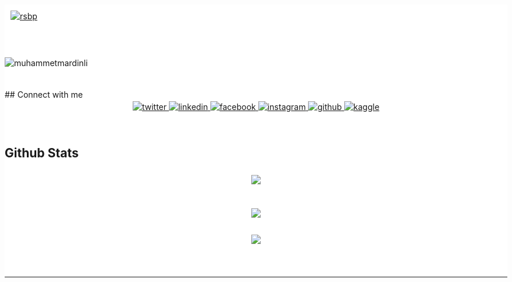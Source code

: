   <a href="https://www.raspberrypi.com/products/raspberry-pi-4-model-b/" target="_blank"><img style="margin: 10px" src="https://upload.wikimedia.org/wikipedia/tr/thumb/c/cb/Raspberry_Pi_Logo.svg/274px-Raspberry_Pi_Logo.svg.png?20200926140131" alt="rsbp" height="50" /></a> 
</div>

</td></tr></table>  

<br/>  
<p width="100%"><img align="center" src="https://github-readme-stats.vercel.app/api/top-langs?username=muhammetmardinli&show_icons=true&locale=en&layout=compact" alt="muhammetmardinli" /></p>
<br/>  
## Connect with me  
<div align="center">
<a href="https://twitter.com/https://twitter.com/Muhammetmardin1" target="_blank">
<img src=https://img.shields.io/badge/twitter-%2300acee.svg?&style=for-the-badge&logo=twitter&logoColor=white alt=twitter style="margin-bottom: 5px;" />
</a>
<a href="https://linkedin.com/in/https://www.linkedin.com/in/muhammed-m-850277133/" target="_blank">
<img src=https://img.shields.io/badge/linkedin-%231E77B5.svg?&style=for-the-badge&logo=linkedin&logoColor=white alt=linkedin style="margin-bottom: 5px;" />
</a>
<a href="https://www.facebook.com/https://www.facebook.com/muhammet.mardinli.9" target="_blank">
<img src=https://img.shields.io/badge/facebook-%232E87FB.svg?&style=for-the-badge&logo=facebook&logoColor=white alt=facebook style="margin-bottom: 5px;" />
</a>
<a href="https://instagram.com/https://www.instagram.com/muhammedhalitmardinli/" target="_blank">
<img src=https://img.shields.io/badge/instagram-%23000000.svg?&style=for-the-badge&logo=instagram&logoColor=white alt=instagram style="margin-bottom: 5px;" />
</a>
<a href="https://github.com/muhammetmardinli" target="_blank">
<img src=https://img.shields.io/badge/github-%2324292e.svg?&style=for-the-badge&logo=github&logoColor=white alt=github style="margin-bottom: 5px;" />
</a>
<a href="https://www.kaggle.com/https://www.kaggle.com/muhammetmardinli" target="_blank">
<img src=https://img.shields.io/badge/kaggle-%2344BAE8.svg?&style=for-the-badge&logo=kaggle&logoColor=white alt=kaggle style="margin-bottom: 5px;" />
</a>  
</div>  
  

<br/>  


## Github Stats  
<div align="center"><img src="https://github-readme-stats.vercel.app/api?username=muhammetmardinli&show_icons=true&count_private=true&hide_border=true" align="center" /></div>  

<br/>  

  

<br/>  

<div align="center"><img src="https://spotify-github-profile.vercel.app/api/view?uid=31qomekymsbr7o2jiy7iwtpvpcw4&cover_image=true&theme=default&show_offline=false&background_color=121212&interchange=false" /></div>  

<br/>  

<div align="center">
<img src="https://komarev.com/ghpvc/?username=muhammetmardinli&&style=flat-square" align="center" />
</div>  
  

<br/>  


<br />

----

